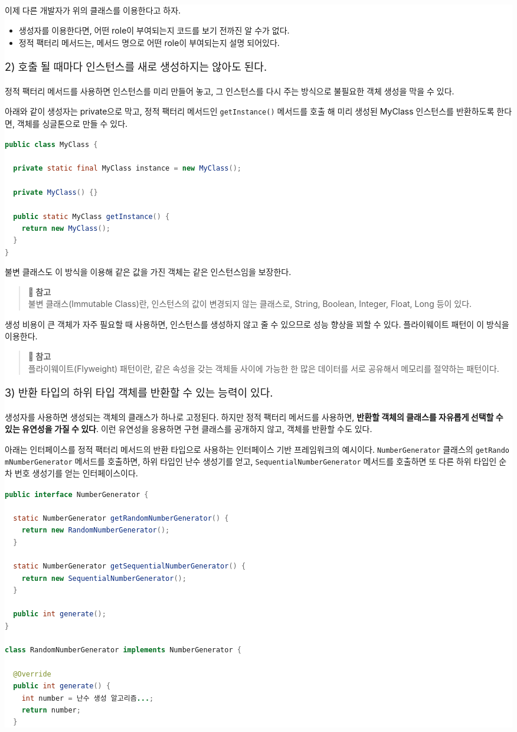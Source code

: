   이제 다른 개발자가 위의 클래스를 이용한다고 하자.
  - 생성자를 이용한다면, 어떤 role이 부여되는지 코드를 보기 전까진 알 수가 없다.
  - 정적 팩터리 메서드는, 메서드 명으로 어떤 role이 부여되는지 설명 되어있다.


  <p style="font-size: 18px;">
  2) 호출 될 때마다 인스턴스를 새로 생성하지는 않아도 된다.
  </p>

  정적 팩터리 메서드를 사용하면 인스턴스를 미리 만들어 놓고, 그 인스턴스를 다시 주는 방식으로 불필요한 객체 생성을 막을 수 있다.

  아래와 같이 생성자는 private으로 막고, 정적 팩터리 메서드인 `getInstance()` 메서드를 호출 해 미리 생성된 MyClass 인스턴스를 반환하도록 한다면, 객체를 싱글톤으로 만들 수 있다.

  ``` JAVA
  public class MyClass {
    
    private static final MyClass instance = new MyClass();

    private MyClass() {}
    
    public static MyClass getInstance() {
      return new MyClass();
    }
  }
  ```

  불변 클래스도 이 방식을 이용해 같은 값을 가진 객체는 같은 인스턴스임을 보장한다.

  > **📌 참고**<br>
  > 불변 클래스(Immutable Class)란, 인스턴스의 값이 변경되지 않는 클래스로, String, Boolean, Integer, Float, Long 등이 있다.

  생성 비용이 큰 객체가 자주 필요할 때 사용하면, 인스턴스를 생성하지 않고 줄 수 있으므로 성능 향상을 꾀할 수 있다. 플라이웨이트 패턴이 이 방식을 이용한다.

  > **📌 참고**<br>
  > 플라이웨이트(Flyweight) 패턴이란, 같은 속성을 갖는 객체들 사이에 가능한 한 많은 데이터를 서로 공유해서 메모리를 절약하는 패턴이다.


  <p style="font-size: 18px;">
  3) 반환 타입의 하위 타입 객체를 반환할 수 있는 능력이 있다.
  </p>

  생성자를 사용하면 생성되는 객체의 클래스가 하나로 고정된다. 하지만 정적 팩터리 메서드를 사용하면, **반환할 객체의 클래스를 자유롭게 선택할 수 있는 유연성을 가질 수 있다**. 이런 유연성을 응용하면 구현 클래스를 공개하지 않고, 객체를 반환할 수도 있다. 
  
  아래는 인터페이스를 정적 팩터리 메서드의 반환 타입으로 사용하는 인터페이스 기반 프레임워크의 예시이다.
  `NumberGenerator` 클래스의 `getRandomNumberGenerator` 메서드를 호출하면, 하위 타입인 난수 생성기를 얻고, `SequentialNumberGenerator` 메서드를 호출하면 또 다른 하위 타입인 순차 번호 생성기를 얻는 인터페이스이다.

  ```JAVA
  public interface NumberGenerator {

    static NumberGenerator getRandomNumberGenerator() {
      return new RandomNumberGenerator();
    }
    
    static NumberGenerator getSequentialNumberGenerator() {
      return new SequentialNumberGenerator();
    }

    public int generate();
  }

  class RandomNumberGenerator implements NumberGenerator {

    @Override
    public int generate() {
      int number = 난수 생성 알고리즘...;
      return number;
    }
  ```